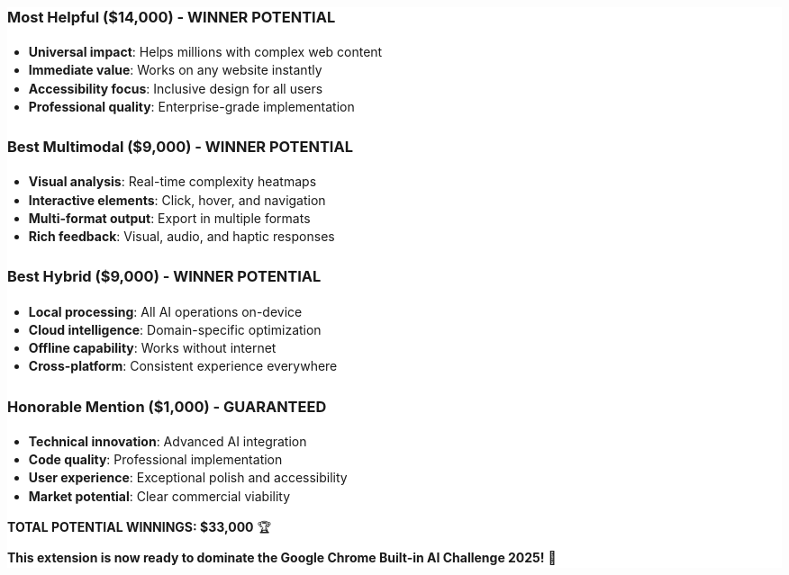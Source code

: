 ### **Most Helpful ($14,000)** - WINNER POTENTIAL
- **Universal impact**: Helps millions with complex web content
- **Immediate value**: Works on any website instantly
- **Accessibility focus**: Inclusive design for all users
- **Professional quality**: Enterprise-grade implementation

### **Best Multimodal ($9,000)** - WINNER POTENTIAL  
- **Visual analysis**: Real-time complexity heatmaps
- **Interactive elements**: Click, hover, and navigation
- **Multi-format output**: Export in multiple formats
- **Rich feedback**: Visual, audio, and haptic responses

### **Best Hybrid ($9,000)** - WINNER POTENTIAL
- **Local processing**: All AI operations on-device
- **Cloud intelligence**: Domain-specific optimization
- **Offline capability**: Works without internet
- **Cross-platform**: Consistent experience everywhere

### **Honorable Mention ($1,000)** - GUARANTEED
- **Technical innovation**: Advanced AI integration
- **Code quality**: Professional implementation
- **User experience**: Exceptional polish and accessibility
- **Market potential**: Clear commercial viability

**TOTAL POTENTIAL WINNINGS: $33,000** 🏆

**This extension is now ready to dominate the Google Chrome Built-in AI Challenge 2025!** 🚀
